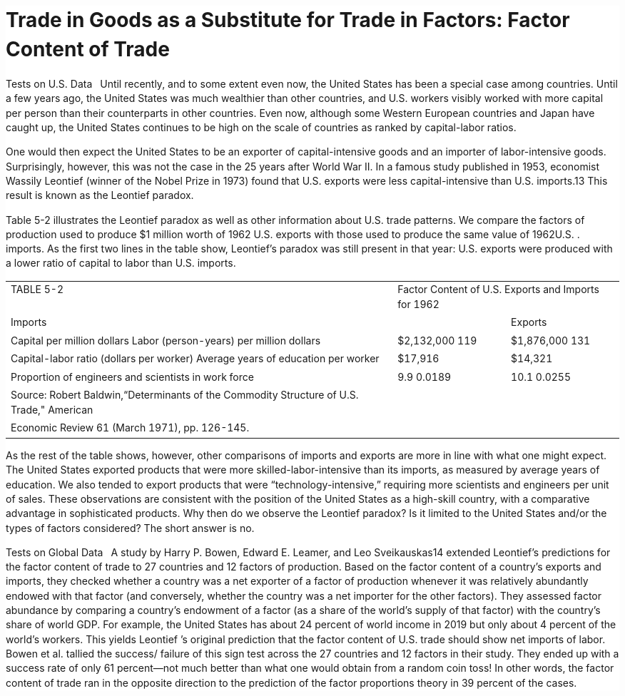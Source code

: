 # Trade in Goods as a Substitute for Trade in Factors: Factor Content of Trade  

Tests on U.S. Data  Until recently, and to some extent even now, the United States has been a special case among countries. Until a few years ago, the United States was much wealthier than other countries, and U.S. workers visibly worked with more capital per person than their counterparts in other countries. Even now, although some Western European countries and Japan have caught up, the United States continues to be high on the scale of countries as ranked by capital-labor ratios.  

One would then expect the United States to be an exporter of capital-intensive goods and an importer of labor-intensive goods. Surprisingly, however, this was not the case in the 25 years after World War II. In a famous study published in 1953, economist Wassily Leontief (winner of the Nobel Prize in 1973) found that U.S. exports were less capital-intensive than U.S. imports.13 This result is known as the Leontief paradox.  

Table 5-2 illustrates the Leontief paradox as well as other information about U.S. trade patterns. We compare the factors of production used to produce $\$1$ million worth of 1962 U.S. exports with those used to produce the same value of $1962\mathrm{U}.\mathrm{S}.$ . imports. As the first two lines in the table show, Leontief’s paradox was still present in that year: U.S. exports were produced with a lower ratio of capital to labor than U.S. imports.  

<html><body><table><tr><td>TABLE 5-2</td><td colspan="3">Factor Content of U.S. Exports and Imports for 1962</td></tr><tr><td colspan="3">Imports</td><td>Exports</td></tr><tr><td colspan="2">Capital per million dollars Labor (person-years) per million dollars</td><td>$2,132,000 119</td><td>$1,876,000 131</td></tr><tr><td colspan="2">Capital-labor ratio (dollars per worker) Average years of education per worker</td><td>$17,916</td><td>$14,321</td></tr><tr><td colspan="2">Proportion of engineers and scientists in work force</td><td>9.9 0.0189</td><td>10.1 0.0255</td></tr><tr><td colspan="2">Source: Robert Baldwin,“Determinants of the Commodity Structure of U.S. Trade," American</td><td></td><td></td></tr><tr><td colspan="4">Economic Review 61 (March 1971), pp. 126-145.</td></tr></table></body></html>  

As the rest of the table shows, however, other comparisons of imports and exports are more in line with what one might expect. The United States exported products that were more skilled-labor-intensive than its imports, as measured by average years of education. We also tended to export products that were “technology-intensive,” requiring more scientists and engineers per unit of sales. These observations are consistent with the position of the United States as a high-skill country, with a comparative advantage in sophisticated products. Why then do we observe the Leontief paradox? Is it limited to the United States and/or the types of factors considered? The short answer is no.  

Tests on Global Data  A study by Harry P. Bowen, Edward E. Leamer, and Leo ­Sveikauskas14 extended Leontief’s predictions for the factor content of trade to 27 countries and 12 factors of production. Based on the factor content of a country’s exports and imports, they checked whether a country was a net exporter of a factor of production whenever it was relatively abundantly endowed with that factor (and conversely, whether the country was a net importer for the other factors). They assessed factor abundance by comparing a country’s endowment of a factor (as a share of the world’s supply of that factor) with the country’s share of world GDP. For example, the United States has about 24 percent of world income in 2019 but only about 4 percent of the world’s workers. This yields Leontief ’s original prediction that the factor ­content of U.S. trade should show net imports of labor. Bowen et al. tallied the success/ failure of this sign test across the 27 countries and 12 factors in their study. They ended up with a success rate of only 61 percent—not much better than what one would obtain from a random coin toss! In other words, the factor content of trade ran in the opposite direction to the prediction of the factor proportions theory in 39 percent of the cases.  

